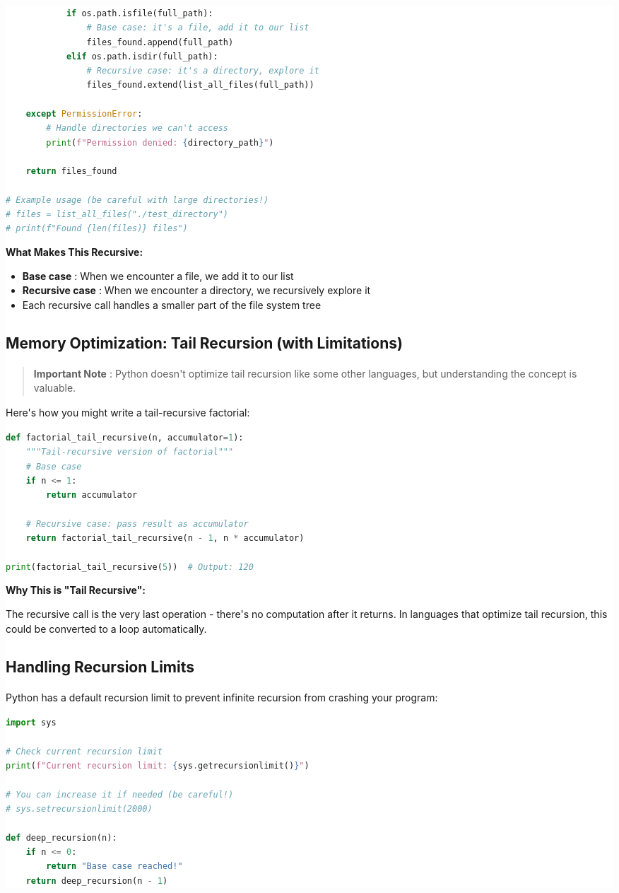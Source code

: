 ```python
            if os.path.isfile(full_path):
                # Base case: it's a file, add it to our list
                files_found.append(full_path)
            elif os.path.isdir(full_path):
                # Recursive case: it's a directory, explore it
                files_found.extend(list_all_files(full_path))
  
    except PermissionError:
        # Handle directories we can't access
        print(f"Permission denied: {directory_path}")
  
    return files_found

# Example usage (be careful with large directories!)
# files = list_all_files("./test_directory")
# print(f"Found {len(files)} files")
```

**What Makes This Recursive:**

* **Base case** : When we encounter a file, we add it to our list
* **Recursive case** : When we encounter a directory, we recursively explore it
* Each recursive call handles a smaller part of the file system tree

## Memory Optimization: Tail Recursion (with Limitations)

> **Important Note** : Python doesn't optimize tail recursion like some other languages, but understanding the concept is valuable.

Here's how you might write a tail-recursive factorial:

```python
def factorial_tail_recursive(n, accumulator=1):
    """Tail-recursive version of factorial"""
    # Base case
    if n <= 1:
        return accumulator
  
    # Recursive case: pass result as accumulator
    return factorial_tail_recursive(n - 1, n * accumulator)

print(factorial_tail_recursive(5))  # Output: 120
```

**Why This is "Tail Recursive":**

The recursive call is the very last operation - there's no computation after it returns. In languages that optimize tail recursion, this could be converted to a loop automatically.

## Handling Recursion Limits

Python has a default recursion limit to prevent infinite recursion from crashing your program:

```python
import sys

# Check current recursion limit
print(f"Current recursion limit: {sys.getrecursionlimit()}")

# You can increase it if needed (be careful!)
# sys.setrecursionlimit(2000)

def deep_recursion(n):
    if n <= 0:
        return "Base case reached!"
    return deep_recursion(n - 1)
```